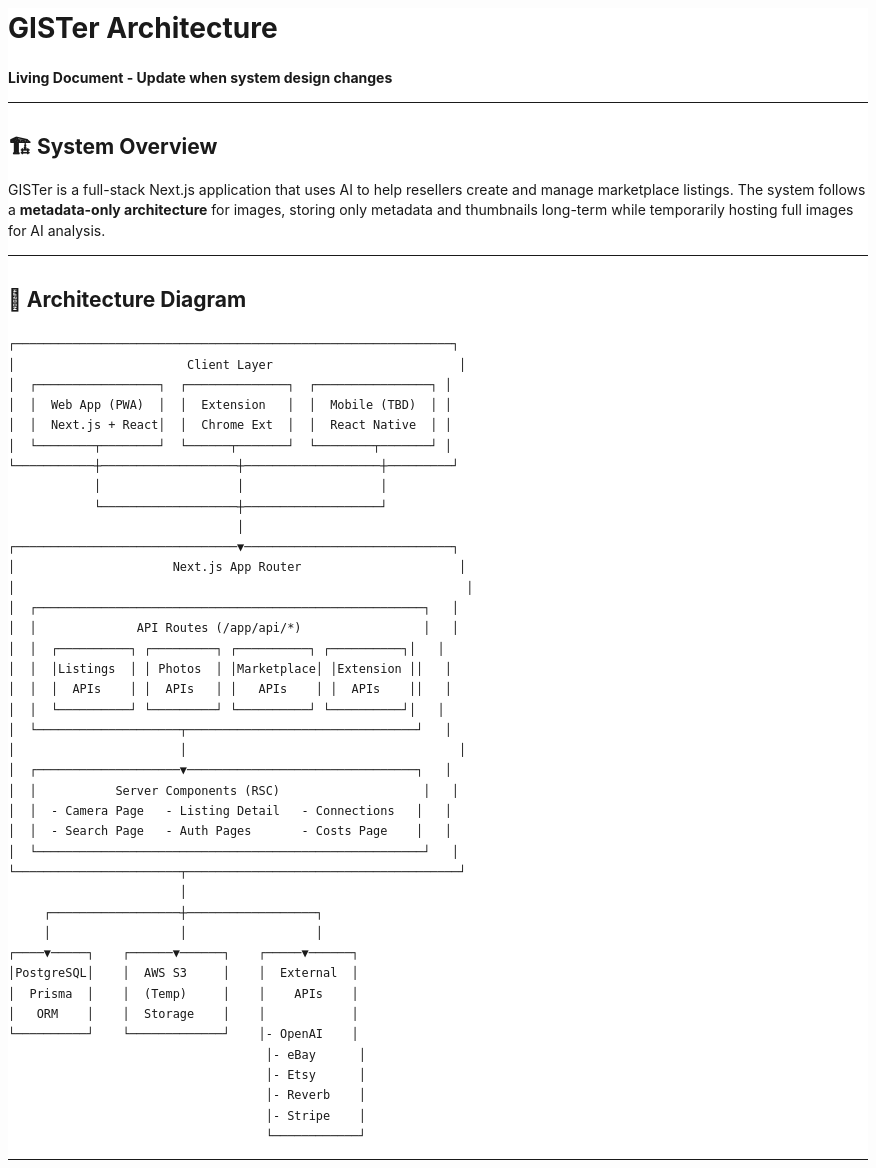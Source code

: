 # GISTer Architecture
**Living Document - Update when system design changes**

---

## 🏗️ System Overview

GISTer is a full-stack Next.js application that uses AI to help resellers create and manage marketplace listings. The system follows a **metadata-only architecture** for images, storing only metadata and thumbnails long-term while temporarily hosting full images for AI analysis.

---

## 📐 Architecture Diagram

```
┌─────────────────────────────────────────────────────────────┐
│                        Client Layer                          │
│  ┌─────────────────┐  ┌──────────────┐  ┌────────────────┐ │
│  │  Web App (PWA)  │  │  Extension   │  │  Mobile (TBD)  │ │
│  │  Next.js + React│  │  Chrome Ext  │  │  React Native  │ │
│  └────────┬────────┘  └──────┬───────┘  └────────┬───────┘ │
└───────────┼───────────────────┼───────────────────┼─────────┘
            │                   │                   │
            └───────────────────┼───────────────────┘
                                │
┌───────────────────────────────▼─────────────────────────────┐
│                      Next.js App Router                      │
│                                                               │
│  ┌──────────────────────────────────────────────────────┐   │
│  │              API Routes (/app/api/*)                 │   │
│  │  ┌──────────┐ ┌─────────┐ ┌──────────┐ ┌──────────┐│   │
│  │  │Listings  │ │ Photos  │ │Marketplace│ │Extension ││   │
│  │  │  APIs    │ │  APIs   │ │   APIs    │ │  APIs    ││   │
│  │  └──────────┘ └─────────┘ └──────────┘ └──────────┘│   │
│  └────────────────────┬────────────────────────────────┘   │
│                       │                                      │
│  ┌────────────────────▼────────────────────────────────┐   │
│  │           Server Components (RSC)                    │   │
│  │  - Camera Page   - Listing Detail   - Connections   │   │
│  │  - Search Page   - Auth Pages       - Costs Page    │   │
│  └──────────────────────────────────────────────────────┘   │
└───────────────────────┬──────────────────────────────────────┘
                        │
     ┌──────────────────┼──────────────────┐
     │                  │                  │
┌────▼─────┐    ┌──────▼──────┐    ┌─────▼──────┐
│PostgreSQL│    │  AWS S3     │    │  External  │
│  Prisma  │    │  (Temp)     │    │    APIs    │
│   ORM    │    │  Storage    │    │            │
└──────────┘    └─────────────┘    │- OpenAI    │
                                    │- eBay      │
                                    │- Etsy      │
                                    │- Reverb    │
                                    │- Stripe    │
                                    └────────────┘
```

---